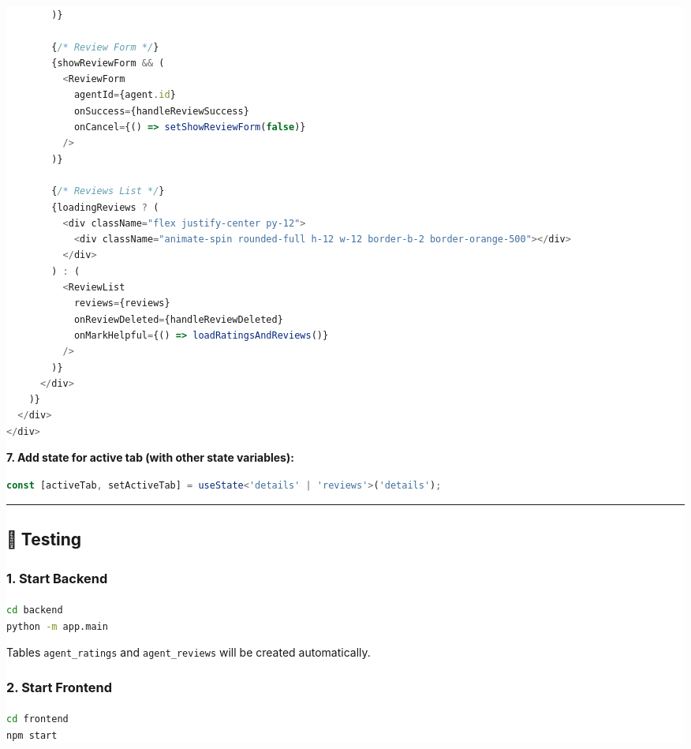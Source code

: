 ```typescript
        )}

        {/* Review Form */}
        {showReviewForm && (
          <ReviewForm
            agentId={agent.id}
            onSuccess={handleReviewSuccess}
            onCancel={() => setShowReviewForm(false)}
          />
        )}

        {/* Reviews List */}
        {loadingReviews ? (
          <div className="flex justify-center py-12">
            <div className="animate-spin rounded-full h-12 w-12 border-b-2 border-orange-500"></div>
          </div>
        ) : (
          <ReviewList
            reviews={reviews}
            onReviewDeleted={handleReviewDeleted}
            onMarkHelpful={() => loadRatingsAndReviews()}
          />
        )}
      </div>
    )}
  </div>
</div>
```

**7. Add state for active tab (with other state variables):**
```typescript
const [activeTab, setActiveTab] = useState<'details' | 'reviews'>('details');
```

---

## 🧪 Testing

### 1. Start Backend
```bash
cd backend
python -m app.main
```

Tables `agent_ratings` and `agent_reviews` will be created automatically.

### 2. Start Frontend
```bash
cd frontend
npm start
```
